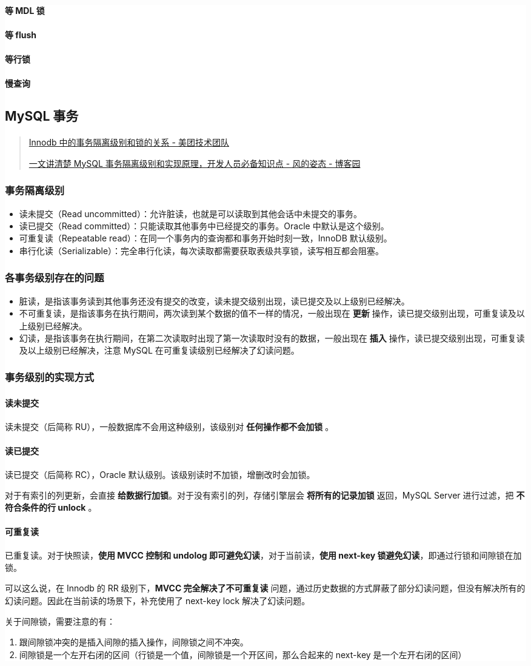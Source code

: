 #### 等 MDL 锁



#### 等 flush

#### 等行锁

#### 慢查询



## MySQL 事务

> [Innodb 中的事务隔离级别和锁的关系 - 美团技术团队](https://tech.meituan.com/2014/08/20/innodb-lock.html)
>
> [一文讲清楚 MySQL 事务隔离级别和实现原理，开发人员必备知识点 - 风的姿态 - 博客园](https://www.cnblogs.com/fengzheng/p/12557762.html)

### 事务隔离级别

- 读未提交（Read uncommitted）：允许脏读，也就是可以读取到其他会话中未提交的事务。
- 读已提交（Read committed）：只能读取其他事务中已经提交的事务。Oracle 中默认是这个级别。
- 可重复读（Repeatable read）：在同一个事务内的查询都和事务开始时刻一致，InnoDB 默认级别。
- 串行化读（Serializable）：完全串行化读，每次读取都需要获取表级共享锁，读写相互都会阻塞。

### 各事务级别存在的问题

- 脏读，是指该事务读到其他事务还没有提交的改变，读未提交级别出现，读已提交及以上级别已经解决。
- 不可重复读，是指该事务在执行期间，两次读到某个数据的值不一样的情况，一般出现在 **更新** 操作，读已提交级别出现，可重复读及以上级别已经解决。
- 幻读，是指该事务在执行期间，在第二次读取时出现了第一次读取时没有的数据，一般出现在 **插入** 操作，读已提交级别出现，可重复读及以上级别已经解决，注意 MySQL 在可重复读级别已经解决了幻读问题。

### 事务级别的实现方式

#### 读未提交

读未提交（后简称 RU），一般数据库不会用这种级别，该级别对 **任何操作都不会加锁** 。

#### 读已提交

读已提交（后简称 RC），Oracle 默认级别。该级别读时不加锁，增删改时会加锁。

对于有索引的列更新，会直接 **给数据行加锁**。对于没有索引的列，存储引擎层会 **将所有的记录加锁** 返回，MySQL Server 进行过滤，把 **不符合条件的行 unlock** 。

#### 可重复读

已重复读。对于快照读，**使用 MVCC 控制和 undolog 即可避免幻读**，对于当前读，**使用 next-key 锁避免幻读**，即通过行锁和间隙锁在加锁。

可以这么说，在 Innodb 的 RR 级别下，**MVCC 完全解决了不可重复读** 问题，通过历史数据的方式屏蔽了部分幻读问题，但没有解决所有的幻读问题。因此在当前读的场景下，补充使用了 next-key lock 解决了幻读问题。

关于间隙锁，需要注意的有：

1. 跟间隙锁冲突的是插入间隙的插入操作，间隙锁之间不冲突。
1. 间隙锁是一个左开右闭的区间（行锁是一个值，间隙锁是一个开区间，那么合起来的 next-key 是一个左开右闭的区间）
